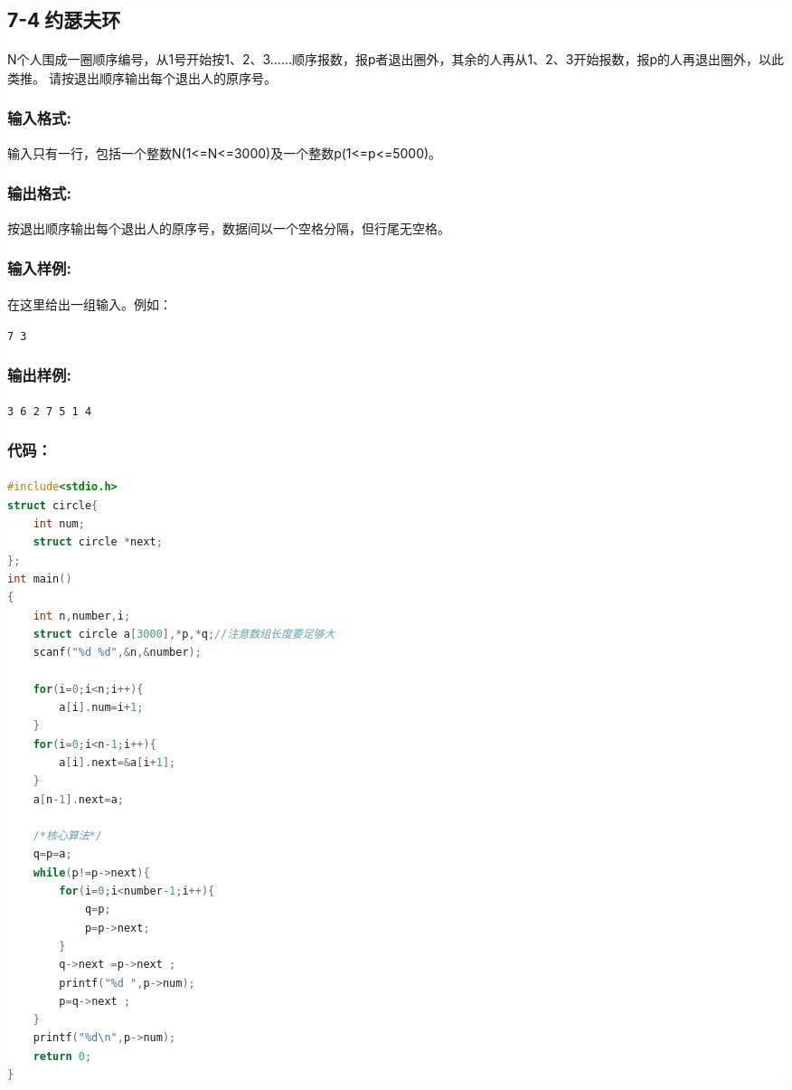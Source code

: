 ## **7-4 约瑟夫环**

N个人围成一圈顺序编号，从1号开始按1、2、3......顺序报数，报p者退出圈外，其余的人再从1、2、3开始报数，报p的人再退出圈外，以此类推。
请按退出顺序输出每个退出人的原序号。

### 输入格式:

输入只有一行，包括一个整数N(1<=N<=3000)及一个整数p(1<=p<=5000)。

### 输出格式:

按退出顺序输出每个退出人的原序号，数据间以一个空格分隔，但行尾无空格。

### 输入样例:

在这里给出一组输入。例如：

```in
7 3
```

### 输出样例:

```out
3 6 2 7 5 1 4
```

### 代码：

```c
#include<stdio.h>
struct circle{
    int num;
    struct circle *next;
};
int main()
{
    int n,number,i;
    struct circle a[3000],*p,*q;//注意数组长度要足够大
    scanf("%d %d",&n,&number);
    
    for(i=0;i<n;i++){
        a[i].num=i+1;
    }
    for(i=0;i<n-1;i++){
        a[i].next=&a[i+1];
    }
    a[n-1].next=a;
    
    /*核心算法*/
    q=p=a;
    while(p!=p->next){
        for(i=0;i<number-1;i++){
            q=p;
            p=p->next;
        }
        q->next =p->next ;
        printf("%d ",p->num);
        p=q->next ;
    }
    printf("%d\n",p->num);
    return 0;
}

```
